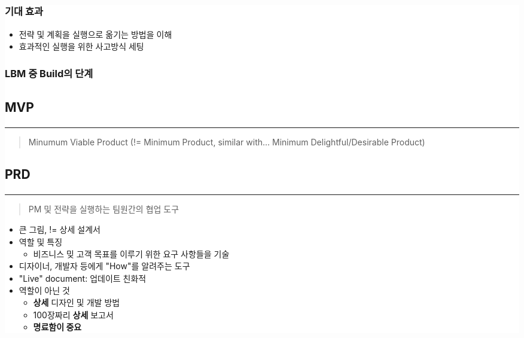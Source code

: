 ### 기대 효과
* 전략 및 계획을 실행으로 옮기는 방법을 이해
* 효과적인 실행을 위한 사고방식 세팅

### LBM 중 Build의 단계

## MVP
---
>Minumum Viable Product (!= Minimum Product, similar with... Minimum Delightful/Desirable Product)

## PRD
---
>PM 및 전략을 실행하는 팀원간의 협업 도구

* 큰 그림, != 상세 설계서
* 역할 및 특징
    * 비즈니스 밎 고객 목표를 이루기 위한 요구 사항들을 기술
* 디자이너, 개발자 등에게 "How"를 알려주는 도구
* "Live" document: 업데이트 친화적
* 역할이 아닌 것
    * **상세** 디자인 및 개발 방법
    * 100장짜리 **상세** 보고서
    * **명료함이 중요**